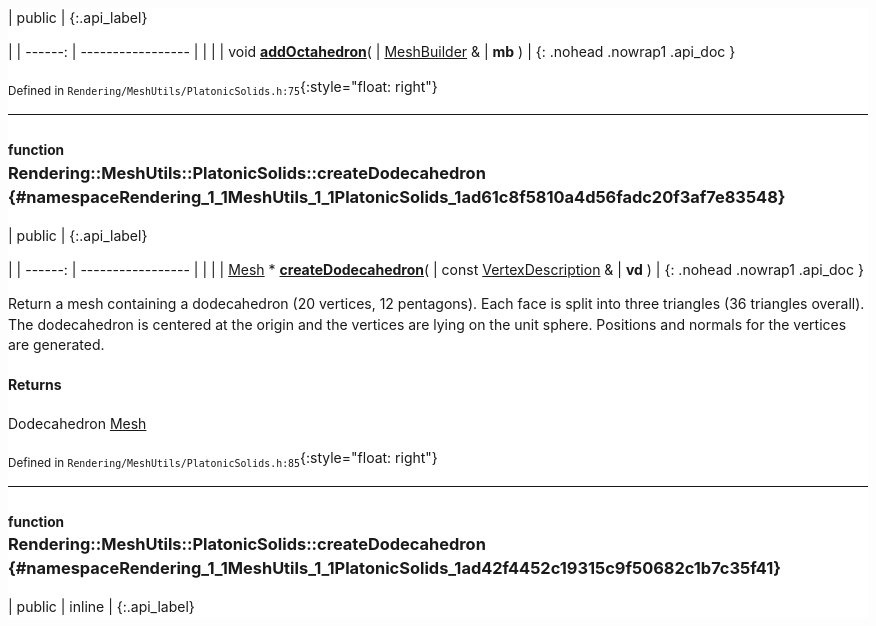 | public |
{:.api_label}

|
| ------: | ----------------- |
|  |
| void **[addOctahedron](#namespaceRendering_1_1MeshUtils_1_1PlatonicSolids_1ad5e74dd38b07d070cb4344efb8128341)**( |  [MeshBuilder](classRendering_1_1MeshUtils_1_1MeshBuilder) & | **mb** ) |
{: .nohead .nowrap1 .api_doc }





<sub>Defined in `Rendering/MeshUtils/PlatonicSolids.h:75`</sub>{:style="float: right"}

-------------------------------------------------------------------

### <small>function</small><br/> Rendering::MeshUtils::PlatonicSolids::createDodecahedron {#namespaceRendering_1_1MeshUtils_1_1PlatonicSolids_1ad61c8f5810a4d56fadc20f3af7e83548}

| public |
{:.api_label}

|
| ------: | ----------------- |
|  |
| [Mesh](classRendering_1_1Mesh) * **[createDodecahedron](#namespaceRendering_1_1MeshUtils_1_1PlatonicSolids_1ad61c8f5810a4d56fadc20f3af7e83548)**( | const [VertexDescription](classRendering_1_1VertexDescription) & | **vd** ) |
{: .nohead .nowrap1 .api_doc }



Return a mesh containing a dodecahedron (20 vertices, 12 pentagons). Each face is split into three triangles (36 triangles overall). The dodecahedron is centered at the origin and the vertices are lying on the unit sphere. Positions and normals for the vertices are generated.


#### Returns
Dodecahedron [Mesh](classRendering_1_1Mesh) 





<sub>Defined in `Rendering/MeshUtils/PlatonicSolids.h:85`</sub>{:style="float: right"}

-------------------------------------------------------------------

### <small>function</small><br/> Rendering::MeshUtils::PlatonicSolids::createDodecahedron {#namespaceRendering_1_1MeshUtils_1_1PlatonicSolids_1ad42f4452c19315c9f50682c1b7c35f41}

| public | inline |
{:.api_label}
